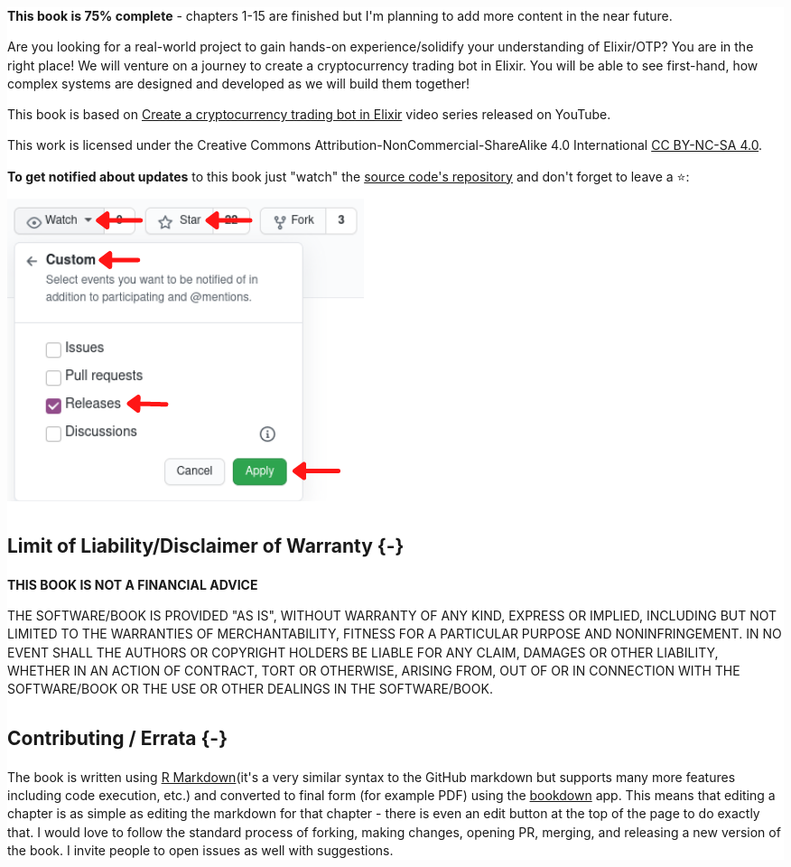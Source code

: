 **This book is 75% complete** - chapters 1-15 are finished but I'm planning to add more content in the near future.

Are you looking for a real-world project to gain hands-on experience/solidify your understanding of Elixir/OTP? You are in the right place! We will venture on a journey to create a cryptocurrency trading bot in Elixir. You will be able to see first-hand, how complex systems are designed and developed as we will build them together!

This book is based on [Create a cryptocurrency trading bot in Elixir](https://www.youtube.com/watch?v=wVYIx7M6o28&list=PLxsE19GnjC5Nv1CbeKOiS5YqGqw35aZFJ) video series released on YouTube.

This work is licensed under the Creative Commons Attribution-NonCommercial-ShareAlike 4.0 International [CC BY-NC-SA 4.0](https://creativecommons.org/licenses/by-nc-sa/4.0/).

**To get notified about updates** to this book just "watch" the [source code's repository](https://github.com/frathon/create-a-cryptocurrency-trading-bot-in-elixir) and don't forget to leave a ⭐:

![](images/watch_book_howto.png)

## Limit of Liability/Disclaimer of Warranty {-}

**THIS BOOK IS NOT A FINANCIAL ADVICE**

THE SOFTWARE/BOOK IS PROVIDED "AS IS", WITHOUT WARRANTY OF ANY KIND, EXPRESS OR IMPLIED, INCLUDING BUT NOT LIMITED TO THE WARRANTIES OF MERCHANTABILITY, FITNESS FOR A PARTICULAR PURPOSE AND NONINFRINGEMENT. IN NO EVENT SHALL THE AUTHORS OR COPYRIGHT HOLDERS BE LIABLE FOR ANY CLAIM, DAMAGES OR OTHER LIABILITY, WHETHER IN AN ACTION OF CONTRACT, TORT OR OTHERWISE, ARISING FROM, OUT OF OR IN CONNECTION WITH THE SOFTWARE/BOOK OR THE USE OR OTHER DEALINGS IN THE SOFTWARE/BOOK.

## Contributing / Errata {-}

The book is written using [R Markdown](http://rmarkdown.rstudio.com/)(it's a very similar syntax to the GitHub markdown but supports many more features including code execution, etc.) and converted to final form (for example PDF) using the [bookdown](https://www.bookdown.org/) app. This means that editing a chapter is as simple as editing the markdown for that chapter - there is even an edit button at the top of the page to do exactly that. I would love to follow the standard process of forking, making changes, opening PR, merging, and releasing a new version of the book. I invite people to open issues as well with suggestions.
